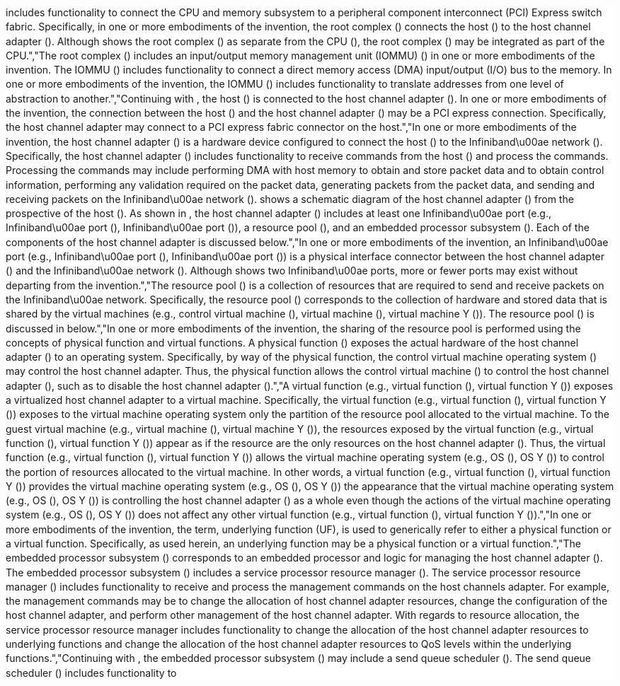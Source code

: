 includes functionality to connect the CPU and memory subsystem to a peripheral component interconnect (PCI) Express switch fabric. Specifically, in one or more embodiments of the invention, the root complex () connects the host () to the host channel adapter (). Although  shows the root complex () as separate from the CPU (), the root complex () may be integrated as part of the CPU.","The root complex () includes an input\/output memory management unit (IOMMU) () in one or more embodiments of the invention. The IOMMU () includes functionality to connect a direct memory access (DMA) input\/output (I\/O) bus to the memory. In one or more embodiments of the invention, the IOMMU () includes functionality to translate addresses from one level of abstraction to another.","Continuing with , the host () is connected to the host channel adapter (). In one or more embodiments of the invention, the connection between the host () and the host channel adapter () may be a PCI express connection. Specifically, the host channel adapter may connect to a PCI express fabric connector on the host.","In one or more embodiments of the invention, the host channel adapter () is a hardware device configured to connect the host () to the Infiniband\u00ae network (). Specifically, the host channel adapter () includes functionality to receive commands from the host () and process the commands. Processing the commands may include performing DMA with host memory to obtain and store packet data and to obtain control information, performing any validation required on the packet data, generating packets from the packet data, and sending and receiving packets on the Infiniband\u00ae network ().  shows a schematic diagram of the host channel adapter () from the prospective of the host (). As shown in , the host channel adapter () includes at least one Infiniband\u00ae port (e.g., Infiniband\u00ae port  (), Infiniband\u00ae port  ()), a resource pool (), and an embedded processor subsystem (). Each of the components of the host channel adapter is discussed below.","In one or more embodiments of the invention, an Infiniband\u00ae port (e.g., Infiniband\u00ae port  (), Infiniband\u00ae port  ()) is a physical interface connector between the host channel adapter () and the Infiniband\u00ae network (). Although  shows two Infiniband\u00ae ports, more or fewer ports may exist without departing from the invention.","The resource pool () is a collection of resources that are required to send and receive packets on the Infiniband\u00ae network. Specifically, the resource pool () corresponds to the collection of hardware and stored data that is shared by the virtual machines (e.g., control virtual machine (), virtual machine  (), virtual machine Y ()). The resource pool () is discussed in  below.","In one or more embodiments of the invention, the sharing of the resource pool is performed using the concepts of physical function and virtual functions. A physical function () exposes the actual hardware of the host channel adapter () to an operating system. Specifically, by way of the physical function, the control virtual machine operating system () may control the host channel adapter. Thus, the physical function allows the control virtual machine () to control the host channel adapter (), such as to disable the host channel adapter ().","A virtual function (e.g., virtual function  (), virtual function Y ()) exposes a virtualized host channel adapter to a virtual machine. Specifically, the virtual function (e.g., virtual function  (), virtual function Y ()) exposes to the virtual machine operating system only the partition of the resource pool allocated to the virtual machine. To the guest virtual machine (e.g., virtual machine  (), virtual machine Y ()), the resources exposed by the virtual function (e.g., virtual function  (), virtual function Y ()) appear as if the resource are the only resources on the host channel adapter (). Thus, the virtual function (e.g., virtual function  (), virtual function Y ()) allows the virtual machine operating system (e.g., OS  (), OS Y ()) to control the portion of resources allocated to the virtual machine. In other words, a virtual function (e.g., virtual function  (), virtual function Y ()) provides the virtual machine operating system (e.g., OS  (), OS Y ()) the appearance that the virtual machine operating system (e.g., OS  (), OS Y ()) is controlling the host channel adapter () as a whole even though the actions of the virtual machine operating system (e.g., OS  (), OS Y ()) does not affect any other virtual function (e.g., virtual function  (), virtual function Y ()).","In one or more embodiments of the invention, the term, underlying function (UF), is used to generically refer to either a physical function or a virtual function. Specifically, as used herein, an underlying function may be a physical function or a virtual function.","The embedded processor subsystem () corresponds to an embedded processor and logic for managing the host channel adapter (). The embedded processor subsystem () includes a service processor resource manager (). The service processor resource manager () includes functionality to receive and process the management commands on the host channels adapter. For example, the management commands may be to change the allocation of host channel adapter resources, change the configuration of the host channel adapter, and perform other management of the host channel adapter. With regards to resource allocation, the service processor resource manager includes functionality to change the allocation of the host channel adapter resources to underlying functions and change the allocation of the host channel adapter resources to QoS levels within the underlying functions.","Continuing with , the embedded processor subsystem () may include a send queue scheduler (). The send queue scheduler () includes functionality to